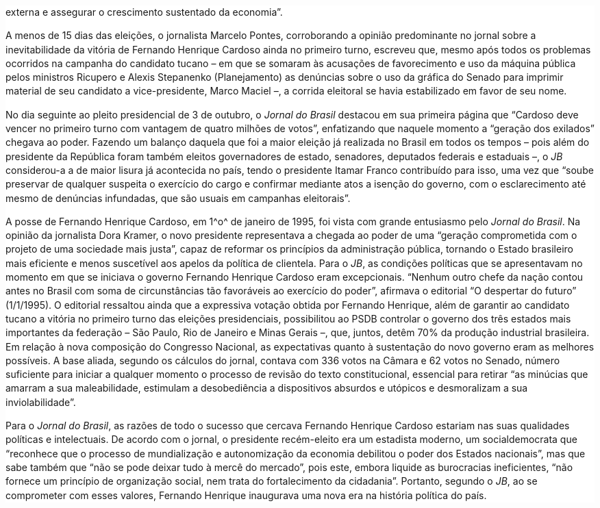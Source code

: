 externa e assegurar o crescimento sustentado da economia”.

A menos de 15 dias das eleições, o jornalista Marcelo Pontes,
corroborando a opinião predominante no jornal sobre a inevitabilidade da
vitória de Fernando Henrique Cardoso ainda no primeiro turno, escreveu
que, mesmo após todos os problemas ocorridos na campanha do candidato
tucano – em que se somaram às acusações de favorecimento e uso da
máquina pública pelos ministros Ricupero e Alexis Stepanenko
(Planejamento) as denúncias sobre o uso da gráfica do Senado para
imprimir material de seu candidato a vice-presidente, Marco Maciel –, a
corrida eleitoral se havia estabilizado em favor de seu nome.

No dia seguinte ao pleito presidencial de 3 de outubro, o *Jornal do
Brasil* destacou em sua primeira página que “Cardoso deve vencer no
primeiro turno com vantagem de quatro milhões de votos”, enfatizando que
naquele momento a “geração dos exilados” chegava ao poder. Fazendo um
balanço daquela que foi a maior eleição já realizada no Brasil em todos
os tempos – pois além do presidente da República foram também eleitos
governadores de estado, senadores, deputados federais e estaduais –, o
*JB* considerou-a a de maior lisura já acontecida no país, tendo o
presidente Itamar Franco contribuído para isso, uma vez que “soube
preservar de qualquer suspeita o exercício do cargo e confirmar mediante
atos a isenção do governo, com o esclarecimento até mesmo de denúncias
infundadas, que são usuais em campanhas eleitorais”.

A posse de Fernando Henrique Cardoso, em 1^o^ de janeiro de 1995, foi
vista com grande entusiasmo pelo *Jornal do Brasil*. Na opinião da
jornalista Dora Kramer, o novo presidente representava a chegada ao
poder de uma “geração comprometida com o projeto de uma sociedade mais
justa”, capaz de reformar os princípios da administração pública,
tornando o Estado brasileiro mais eficiente e menos suscetível aos
apelos da política de clientela. Para o *JB*, as condições políticas que
se apresentavam no momento em que se iniciava o governo Fernando
Henrique Cardoso eram excepcionais. “Nenhum outro chefe da nação contou
antes no Brasil com soma de circunstâncias tão favoráveis ao exercício
do poder”, afirmava o editorial “O despertar do futuro” (1/1/1995). O
editorial ressaltou ainda que a expressiva votação obtida por Fernando
Henrique, além de garantir ao candidato tucano a vitória no primeiro
turno das eleições presidenciais, possibilitou ao PSDB controlar o
governo dos três estados mais importantes da federação – São Paulo, Rio
de Janeiro e Minas Gerais –, que, juntos, detêm 70% da produção
industrial brasileira. Em relação à nova composição do Congresso
Nacional, as expectativas quanto à sustentação do novo governo eram as
melhores possíveis. A base aliada, segundo os cálculos do jornal,
contava com 336 votos na Câmara e 62 votos no Senado, número suficiente
para iniciar a qualquer momento o processo de revisão do texto
constitucional, essencial para retirar “as minúcias que amarram a sua
maleabilidade, estimulam a desobediência a dispositivos absurdos e
utópicos e desmoralizam a sua inviolabilidade”.

Para o *Jornal do Brasil*, as razões de todo o sucesso que cercava
Fernando Henrique Cardoso estariam nas suas qualidades políticas e
intelectuais. De acordo com o jornal, o presidente recém-eleito era um
estadista moderno, um socialdemocrata que “reconhece que o processo de
mundialização e autonomização da economia debilitou o poder dos Estados
nacionais”, mas que sabe também que “não se pode deixar tudo à mercê do
mercado”, pois este, embora liquide as burocracias ineficientes, “não
fornece um princípio de organização social, nem trata do fortalecimento
da cidadania”. Portanto, segundo o *JB*, ao se comprometer com esses
valores, Fernando Henrique inaugurava uma nova era na história política
do país.
